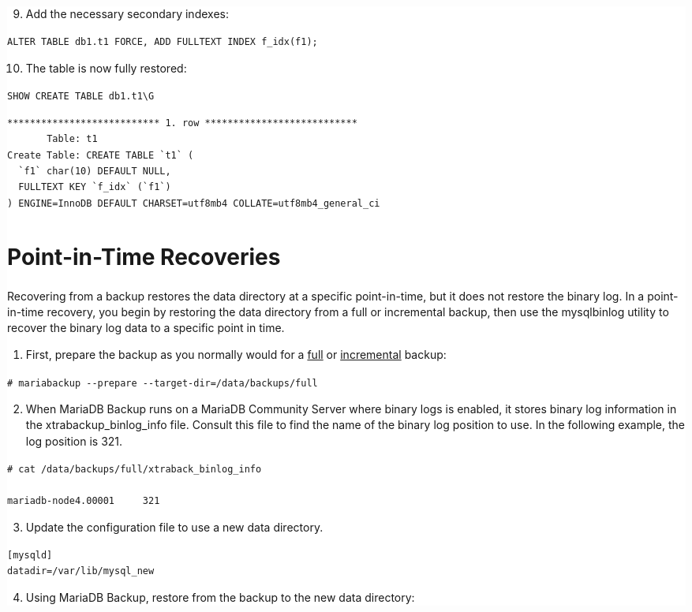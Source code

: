 9. Add the necessary secondary indexes:


```
ALTER TABLE db1.t1 FORCE, ADD FULLTEXT INDEX f_idx(f1);
```

10. The table is now fully restored:


```
SHOW CREATE TABLE db1.t1\G
```

```
*************************** 1. row ***************************
       Table: t1
Create Table: CREATE TABLE `t1` (
  `f1` char(10) DEFAULT NULL,
  FULLTEXT KEY `f_idx` (`f1`)
) ENGINE=InnoDB DEFAULT CHARSET=utf8mb4 COLLATE=utf8mb4_general_ci
```

# Point-in-Time Recoveries


Recovering from a backup restores the data directory at a specific point-in-time, but it does not restore the binary log. In a point-in-time recovery, you begin by restoring the data directory from a full or incremental backup, then use the mysqlbinlog utility to recover the binary log data to a specific point in time.


1. First, prepare the backup as you normally would for a [full](mariadb-backup-enterprise-docs/#preparing-a-full-backup-for-recovery) or [incremental](https://mariadb.com/kb/en/mariadb-backup-enterprise-docs/#preparing-an-incremental-backup) backup:


```
# mariabackup --prepare --target-dir=/data/backups/full
```

2. When MariaDB Backup runs on a MariaDB Community Server where binary logs is enabled, it stores binary log information in the xtrabackup_binlog_info file. Consult this file to find the name of the binary log position to use. In the following example, the log position is 321.


```
# cat /data/backups/full/xtraback_binlog_info

mariadb-node4.00001     321
```

3. Update the configuration file to use a new data directory.


```
[mysqld]
datadir=/var/lib/mysql_new
```

4. Using MariaDB Backup, restore from the backup to the new data directory:
